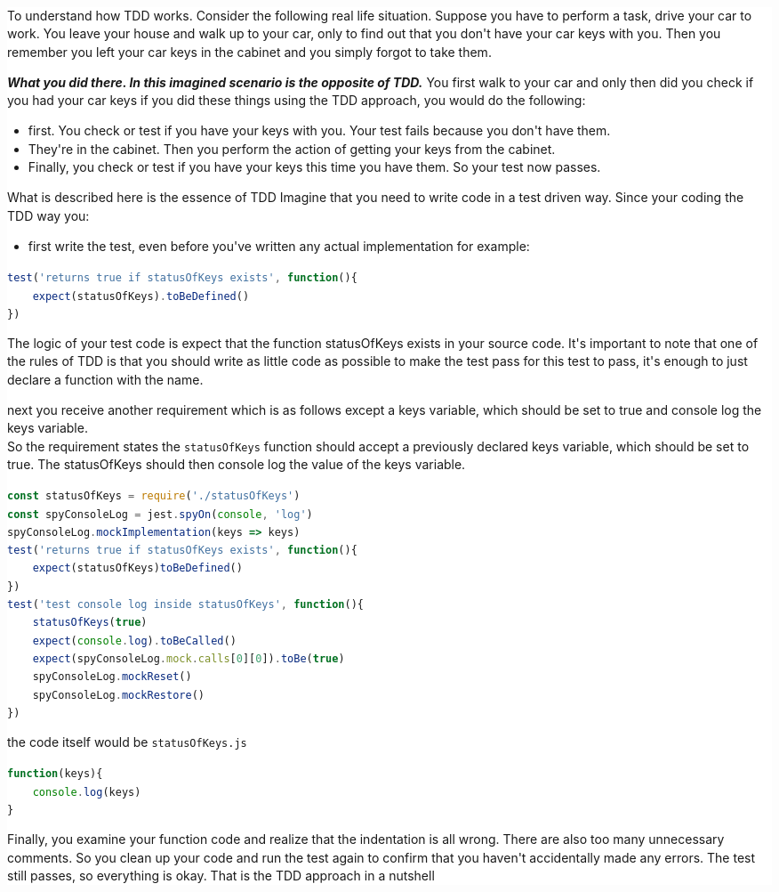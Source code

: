 To understand how TDD works. Consider the following real life situation. Suppose you have to perform a task, drive your car to work. You leave your house and walk up to your car, only to find out that you don't have your car keys with you. Then you remember you left your car keys in the cabinet and you simply forgot to take them.   

_**What you did there. In this imagined scenario is the opposite of TDD.**_  You first walk to your car and only then did you check if you had your car keys if you did these things using the TDD approach, you would do the following:  

- first. You check or test if you have your keys with you. Your test fails because you don't have them. 
- They're in the cabinet. Then you perform the action of getting your keys from the cabinet.  
- Finally, you check or test if you have your keys this time you have them. So your test now passes.  

What is described here is the essence of TDD  Imagine that you need to write code in a test driven way. Since your coding the TDD way you:  

- first write the test, even before you've written any actual implementation for example:

```js
test('returns true if statusOfKeys exists', function(){
    expect(statusOfKeys).toBeDefined()
})
```
The logic of your test code is expect that the function statusOfKeys exists in your source code. It's important to note that one of the rules of TDD is that you should write as little code as possible to make the test pass for this test to pass, it's enough to just declare a function with the name.  


next you receive another requirement which is as follows except a keys variable, which should be set to true and console log the keys variable.   
So the requirement states the `statusOfKeys` function should accept a previously declared keys variable, which should be set to true. The statusOfKeys should then console log the value of the keys variable. 

```js
const statusOfKeys = require('./statusOfKeys')
const spyConsoleLog = jest.spyOn(console, 'log')
spyConsoleLog.mockImplementation(keys => keys)
test('returns true if statusOfKeys exists', function(){
    expect(statusOfKeys)toBeDefined()
})
test('test console log inside statusOfKeys', function(){
    statusOfKeys(true)
    expect(console.log).toBeCalled()
    expect(spyConsoleLog.mock.calls[0][0]).toBe(true)
    spyConsoleLog.mockReset()
    spyConsoleLog.mockRestore()
})
```
the code itself would be `statusOfKeys.js`
```js
function(keys){
    console.log(keys)
}
```
Finally, you examine your function code and realize that the indentation is all wrong. There are also too many unnecessary comments. So you clean up your code and run the test again to confirm that you haven't accidentally made any errors. The test still passes, so everything is okay. That is the TDD approach in a nutshell
